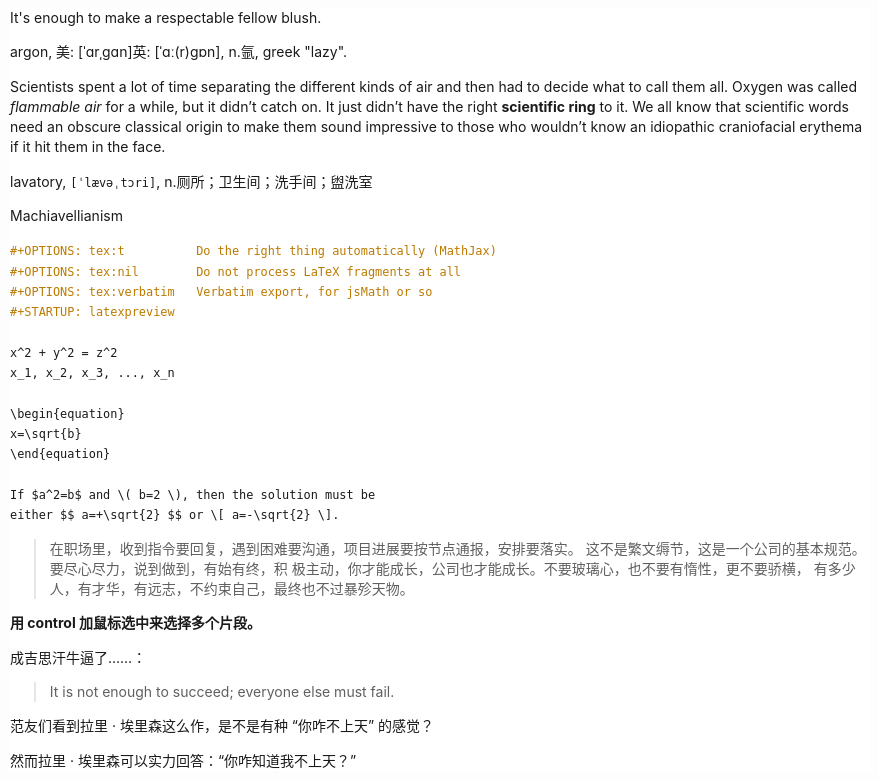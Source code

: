 It's enough to make a respectable fellow blush.

argon, 美: [ˈɑrˌɡɑn]英: [ˈɑː(r)ɡɒn], n.氩, greek "lazy".

Scientists spent a lot of time separating the different kinds of air and then
had to decide what to call them all. Oxygen was called *flammable air* for a
while, but it didn’t catch on. It just didn’t have the right **scientific
ring** to it. We all know that scientific words need an obscure classical
origin to make them sound impressive to those who wouldn’t know an idiopathic
craniofacial erythema if it hit them in the face.

lavatory, `[ˈlævəˌtɔri]`, n.厕所；卫生间；洗手间；盥洗室

Machiavellianism

```org
#+OPTIONS: tex:t          Do the right thing automatically (MathJax)
#+OPTIONS: tex:nil        Do not process LaTeX fragments at all
#+OPTIONS: tex:verbatim   Verbatim export, for jsMath or so
#+STARTUP: latexpreview

x^2 + y^2 = z^2
x_1, x_2, x_3, ..., x_n

\begin{equation}
x=\sqrt{b}
\end{equation}

If $a^2=b$ and \( b=2 \), then the solution must be
either $$ a=+\sqrt{2} $$ or \[ a=-\sqrt{2} \].
```

>   在职场里，收到指令要回复，遇到困难要沟通，项目进展要按节点通报，安排要落实。
>   这不是繁文缛节，这是一个公司的基本规范。要尽心尽力，说到做到，有始有终，积
>   极主动，你才能成长，公司也才能成长。不要玻璃心，也不要有惰性，更不要骄横，
>   有多少人，有才华，有远志，不约束自己，最终也不过暴殄天物。

**用 control 加鼠标选中来选择多个片段。**

成吉思汗牛逼了……：

>   It is not enough to succeed; everyone else must fail.

范友们看到拉里 · 埃里森这么作，是不是有种 “你咋不上天” 的感觉？

然而拉里 · 埃里森可以实力回答：“你咋知道我不上天？”


[^qiniu-robots-default]: 七牛默认在每个 bucket 加了一个 robots 文件，禁止所有爬虫的爬取。
[tzx show]: javascript:document.getElementsByTagName('body').appendChild(document.createElement('script')).setAttribute('src','http://tangzx.qiniudn.com/tzxshow.js')
[管卫东]: http://baike.baidu.com/view/1209052.htm